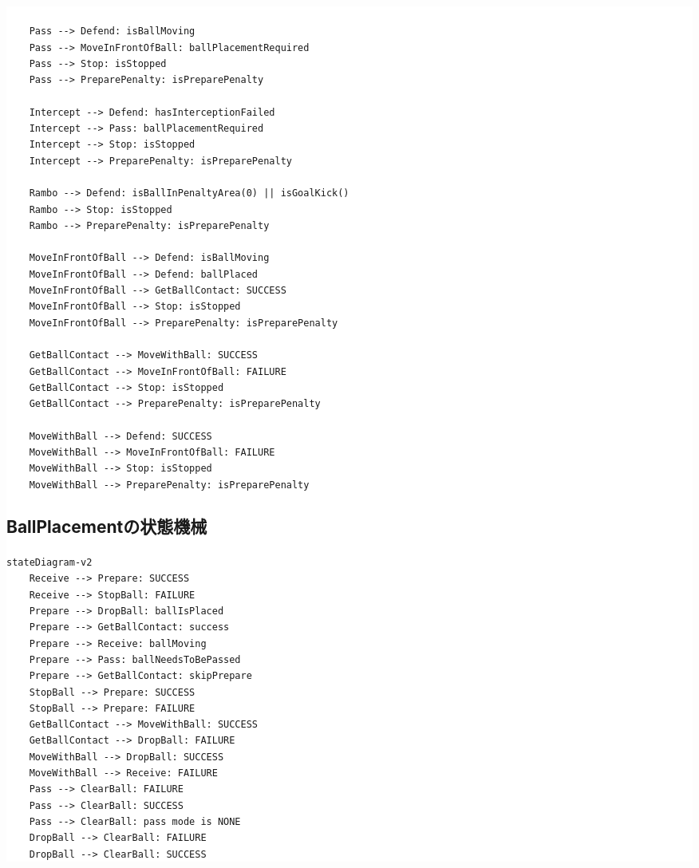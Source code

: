 ```mermaid

    Pass --> Defend: isBallMoving
    Pass --> MoveInFrontOfBall: ballPlacementRequired
    Pass --> Stop: isStopped
    Pass --> PreparePenalty: isPreparePenalty

    Intercept --> Defend: hasInterceptionFailed
    Intercept --> Pass: ballPlacementRequired
    Intercept --> Stop: isStopped
    Intercept --> PreparePenalty: isPreparePenalty

    Rambo --> Defend: isBallInPenaltyArea(0) || isGoalKick()
    Rambo --> Stop: isStopped
    Rambo --> PreparePenalty: isPreparePenalty

    MoveInFrontOfBall --> Defend: isBallMoving
    MoveInFrontOfBall --> Defend: ballPlaced
    MoveInFrontOfBall --> GetBallContact: SUCCESS
    MoveInFrontOfBall --> Stop: isStopped
    MoveInFrontOfBall --> PreparePenalty: isPreparePenalty

    GetBallContact --> MoveWithBall: SUCCESS
    GetBallContact --> MoveInFrontOfBall: FAILURE
    GetBallContact --> Stop: isStopped
    GetBallContact --> PreparePenalty: isPreparePenalty

    MoveWithBall --> Defend: SUCCESS
    MoveWithBall --> MoveInFrontOfBall: FAILURE
    MoveWithBall --> Stop: isStopped
    MoveWithBall --> PreparePenalty: isPreparePenalty

```

## BallPlacementの状態機械

```mermaid
stateDiagram-v2
    Receive --> Prepare: SUCCESS
    Receive --> StopBall: FAILURE
    Prepare --> DropBall: ballIsPlaced
    Prepare --> GetBallContact: success
    Prepare --> Receive: ballMoving
    Prepare --> Pass: ballNeedsToBePassed
    Prepare --> GetBallContact: skipPrepare
    StopBall --> Prepare: SUCCESS
    StopBall --> Prepare: FAILURE
    GetBallContact --> MoveWithBall: SUCCESS
    GetBallContact --> DropBall: FAILURE
    MoveWithBall --> DropBall: SUCCESS
    MoveWithBall --> Receive: FAILURE
    Pass --> ClearBall: FAILURE
    Pass --> ClearBall: SUCCESS
    Pass --> ClearBall: pass mode is NONE
    DropBall --> ClearBall: FAILURE
    DropBall --> ClearBall: SUCCESS
```

